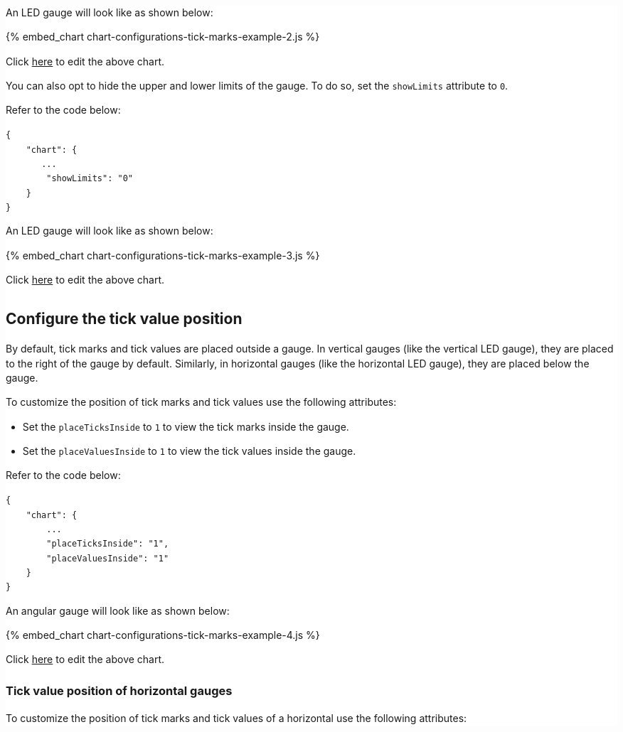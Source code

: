 An LED gauge will look like as shown below:

{% embed_chart chart-configurations-tick-marks-example-2.js %}

Click [here](http://jsfiddle.net/fusioncharts/coz9g5pw/) to edit the above chart.

You can also opt to hide the upper and lower limits of the gauge. To do so, set the `showLimits` attribute to `0`.

Refer to the code below:

```
{
    "chart": {
       ...
        "showLimits": "0"
    }
}
```

An LED gauge will look like as shown below:

{% embed_chart chart-configurations-tick-marks-example-3.js %}

Click [here](http://jsfiddle.net/fusioncharts/4aLmm0vs/) to edit the above chart.

## Configure the tick value position

By default, tick marks and tick values are placed outside a gauge. In vertical gauges (like the vertical LED gauge), they are placed to the right of the gauge by default. Similarly, in horizontal gauges (like the horizontal LED gauge), they are placed below the gauge.

To customize the position of tick marks and tick values use the following attributes:

* Set the `placeTicksInside` to `1` to view the tick marks inside the gauge.

* Set the `placeValuesInside` to `1` to view the tick values inside the gauge.

Refer to the code below:

```
{   
    "chart": {
        ...
        "placeTicksInside": "1",
        "placeValuesInside": "1"
    }
}
```

An angular gauge will look like as shown below:

{% embed_chart chart-configurations-tick-marks-example-4.js %}

Click [here](http://jsfiddle.net/fusioncharts/76s1f9m3/) to edit the above chart.

### Tick value position of horizontal gauges

To customize the position of tick marks and tick values of a horizontal use the following attributes:
